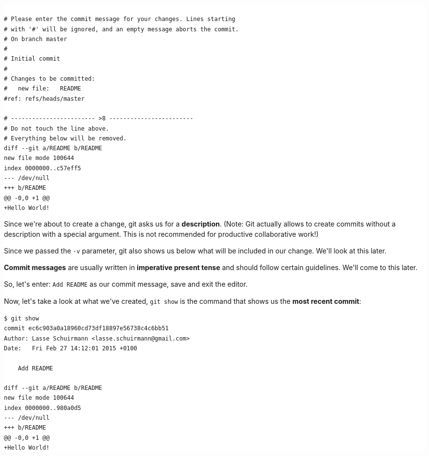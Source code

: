 ```

# Please enter the commit message for your changes. Lines starting
# with '#' will be ignored, and an empty message aborts the commit.
# On branch master
#
# Initial commit
#
# Changes to be committed:
#   new file:   README
#ref: refs/heads/master

# ------------------------ >8 ------------------------
# Do not touch the line above.
# Everything below will be removed.
diff --git a/README b/README
new file mode 100644
index 0000000..c57eff5
--- /dev/null
+++ b/README
@@ -0,0 +1 @@
+Hello World!
```

Since we're about to create a change, git asks us for a **description**. (Note: Git actually allows to create commits without a description with a special argument. This is not recommended for productive collaborative work!)

Since we passed the `-v` parameter, git also shows us below what will be included in our change. We'll look at this later.

**Commit messages** are usually written in **imperative present tense** and should follow certain guidelines. We'll come to this later.

So, let's enter: `Add README` as our commit message, save and exit the editor.

Now, let's take a look at what we've created, `git show` is the command that shows us the **most recent commit**:

```
$ git show
commit ec6c903a0a18960cd73df18897e56738c4c6bb51
Author: Lasse Schuirmann <lasse.schuirmann@gmail.com>
Date:   Fri Feb 27 14:12:01 2015 +0100

    Add README

diff --git a/README b/README
new file mode 100644
index 0000000..980a0d5
--- /dev/null
+++ b/README
@@ -0,0 +1 @@
+Hello World!
```
